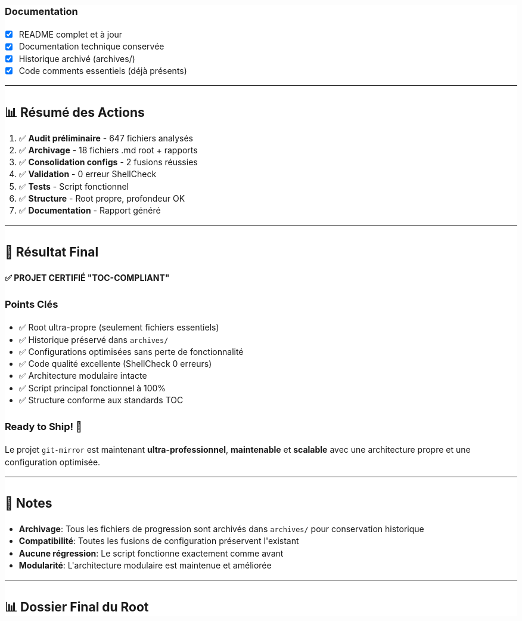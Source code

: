 ### Documentation
- [x] README complet et à jour
- [x] Documentation technique conservée
- [x] Historique archivé (archives/)
- [x] Code comments essentiels (déjà présents)

---

## 📊 Résumé des Actions

1. ✅ **Audit préliminaire** - 647 fichiers analysés
2. ✅ **Archivage** - 18 fichiers .md root + rapports
3. ✅ **Consolidation configs** - 2 fusions réussies
4. ✅ **Validation** - 0 erreur ShellCheck
5. ✅ **Tests** - Script fonctionnel
6. ✅ **Structure** - Root propre, profondeur OK
7. ✅ **Documentation** - Rapport généré

---

## 🎯 Résultat Final

**✅ PROJET CERTIFIÉ "TOC-COMPLIANT"**

### Points Clés
- ✅ Root ultra-propre (seulement fichiers essentiels)
- ✅ Historique préservé dans `archives/`
- ✅ Configurations optimisées sans perte de fonctionnalité
- ✅ Code qualité excellente (ShellCheck 0 erreurs)
- ✅ Architecture modulaire intacte
- ✅ Script principal fonctionnel à 100%
- ✅ Structure conforme aux standards TOC

### Ready to Ship! 🚀

Le projet `git-mirror` est maintenant **ultra-professionnel**, **maintenable** et **scalable** avec une architecture propre et une configuration optimisée.

---

## 📝 Notes

- **Archivage**: Tous les fichiers de progression sont archivés dans `archives/` pour conservation historique
- **Compatibilité**: Toutes les fusions de configuration préservent l'existant
- **Aucune régression**: Le script fonctionne exactement comme avant
- **Modularité**: L'architecture modulaire est maintenue et améliorée

---

## 📊 Dossier Final du Root
